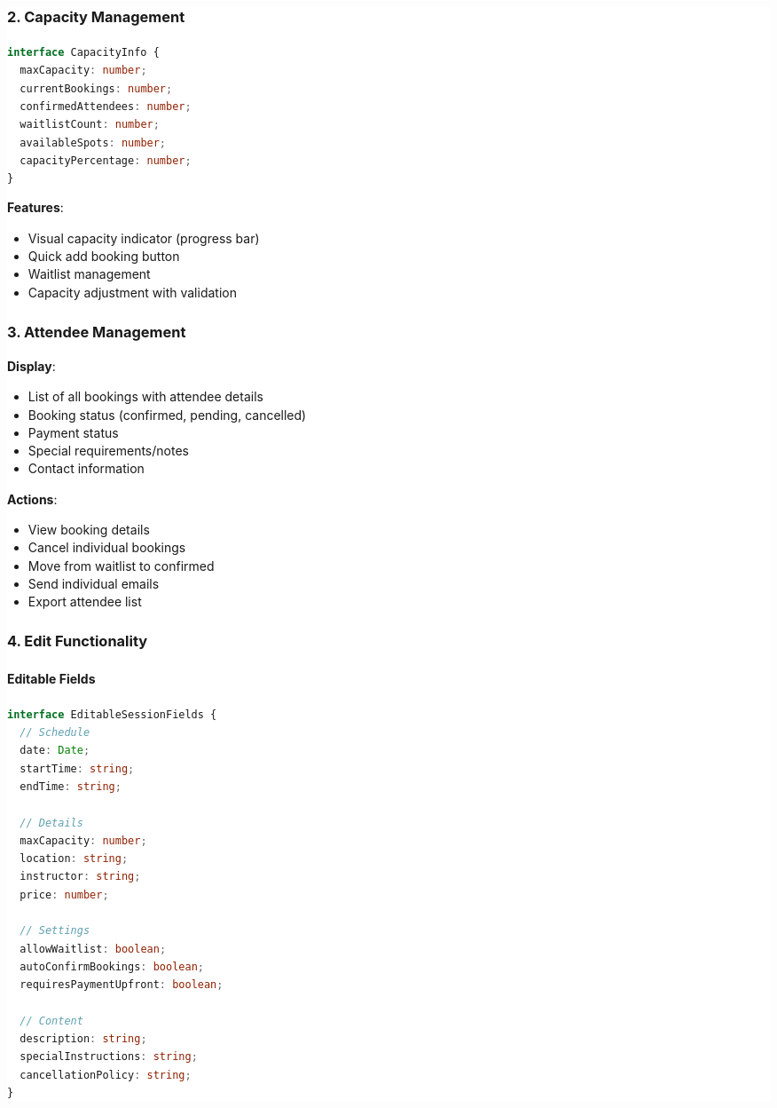 ### 2. Capacity Management
```typescript
interface CapacityInfo {
  maxCapacity: number;
  currentBookings: number;
  confirmedAttendees: number;
  waitlistCount: number;
  availableSpots: number;
  capacityPercentage: number;
}
```

**Features**:
- Visual capacity indicator (progress bar)
- Quick add booking button
- Waitlist management
- Capacity adjustment with validation

### 3. Attendee Management
**Display**:
- List of all bookings with attendee details
- Booking status (confirmed, pending, cancelled)
- Payment status
- Special requirements/notes
- Contact information

**Actions**:
- View booking details
- Cancel individual bookings
- Move from waitlist to confirmed
- Send individual emails
- Export attendee list

### 4. Edit Functionality

#### Editable Fields
```typescript
interface EditableSessionFields {
  // Schedule
  date: Date;
  startTime: string;
  endTime: string;
  
  // Details
  maxCapacity: number;
  location: string;
  instructor: string;
  price: number;
  
  // Settings
  allowWaitlist: boolean;
  autoConfirmBookings: boolean;
  requiresPaymentUpfront: boolean;
  
  // Content
  description: string;
  specialInstructions: string;
  cancellationPolicy: string;
}
```
